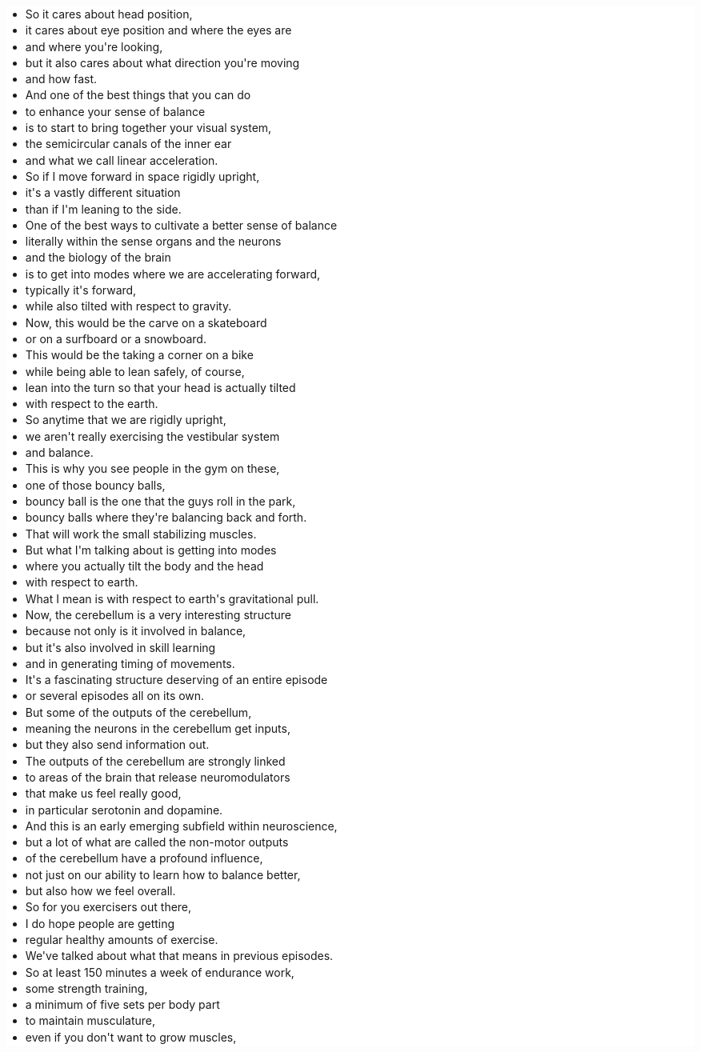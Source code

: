 *  So it cares about head position,
*  it cares about eye position and where the eyes are
*  and where you're looking,
*  but it also cares about what direction you're moving
*  and how fast.
*  And one of the best things that you can do
*  to enhance your sense of balance
*  is to start to bring together your visual system,
*  the semicircular canals of the inner ear
*  and what we call linear acceleration.
*  So if I move forward in space rigidly upright,
*  it's a vastly different situation
*  than if I'm leaning to the side.
*  One of the best ways to cultivate a better sense of balance
*  literally within the sense organs and the neurons
*  and the biology of the brain
*  is to get into modes where we are accelerating forward,
*  typically it's forward,
*  while also tilted with respect to gravity.
*  Now, this would be the carve on a skateboard
*  or on a surfboard or a snowboard.
*  This would be the taking a corner on a bike
*  while being able to lean safely, of course,
*  lean into the turn so that your head is actually tilted
*  with respect to the earth.
*  So anytime that we are rigidly upright,
*  we aren't really exercising the vestibular system
*  and balance.
*  This is why you see people in the gym on these,
*  one of those bouncy balls,
*  bouncy ball is the one that the guys roll in the park,
*  bouncy balls where they're balancing back and forth.
*  That will work the small stabilizing muscles.
*  But what I'm talking about is getting into modes
*  where you actually tilt the body and the head
*  with respect to earth.
*  What I mean is with respect to earth's gravitational pull.
*  Now, the cerebellum is a very interesting structure
*  because not only is it involved in balance,
*  but it's also involved in skill learning
*  and in generating timing of movements.
*  It's a fascinating structure deserving of an entire episode
*  or several episodes all on its own.
*  But some of the outputs of the cerebellum,
*  meaning the neurons in the cerebellum get inputs,
*  but they also send information out.
*  The outputs of the cerebellum are strongly linked
*  to areas of the brain that release neuromodulators
*  that make us feel really good,
*  in particular serotonin and dopamine.
*  And this is an early emerging subfield within neuroscience,
*  but a lot of what are called the non-motor outputs
*  of the cerebellum have a profound influence,
*  not just on our ability to learn how to balance better,
*  but also how we feel overall.
*  So for you exercisers out there,
*  I do hope people are getting
*  regular healthy amounts of exercise.
*  We've talked about what that means in previous episodes.
*  So at least 150 minutes a week of endurance work,
*  some strength training,
*  a minimum of five sets per body part
*  to maintain musculature,
*  even if you don't want to grow muscles,